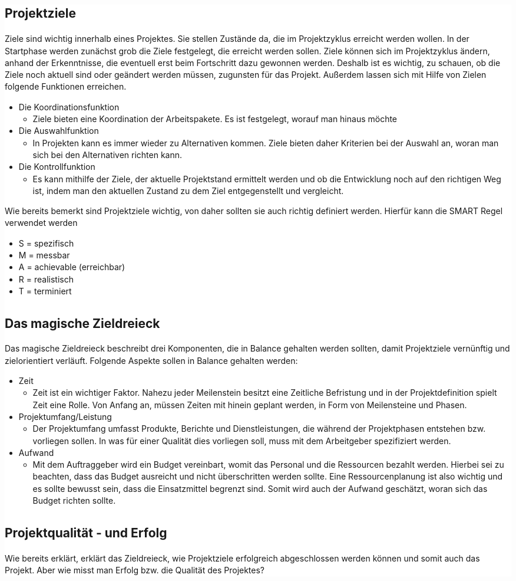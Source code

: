 ## Projektziele
Ziele sind wichtig innerhalb eines Projektes. Sie stellen Zustände da, die im Projektzyklus erreicht werden wollen. In der Startphase werden zunächst grob die Ziele festgelegt, die erreicht werden sollen. Ziele können sich im Projektzyklus ändern, anhand der Erkenntnisse, die eventuell erst beim Fortschritt dazu gewonnen werden. Deshalb ist es wichtig, zu schauen, ob die Ziele noch aktuell sind oder geändert werden müssen, zugunsten für das Projekt. Außerdem lassen sich mit Hilfe von Zielen folgende Funktionen erreichen.

- Die Koordinationsfunktion
  - Ziele bieten eine Koordination der Arbeitspakete. Es ist festgelegt, worauf man hinaus möchte
- Die Auswahlfunktion
  - In Projekten kann es immer wieder zu Alternativen kommen. Ziele bieten daher Kriterien bei der Auswahl an, woran man sich bei den Alternativen richten kann.
- Die Kontrollfunktion
  - Es kann mithilfe der Ziele, der aktuelle Projektstand ermittelt werden und ob die Entwicklung noch auf den richtigen Weg ist, indem man den aktuellen Zustand zu dem Ziel entgegenstellt und vergleicht. 

Wie bereits bemerkt sind Projektziele wichtig, von daher sollten sie auch richtig definiert werden. Hierfür kann die SMART Regel verwendet werden

- S = spezifisch
- M = messbar
- A = achievable (erreichbar)
- R = realistisch
- T = terminiert


## Das magische Zieldreieck
Das magische Zieldreieck beschreibt drei Komponenten, die in Balance gehalten werden sollten, damit Projektziele vernünftig und zielorientiert verläuft. Folgende Aspekte sollen in Balance gehalten werden:

- Zeit
  - Zeit ist ein wichtiger Faktor. Nahezu jeder Meilenstein besitzt eine Zeitliche Befristung und in der Projektdefinition spielt Zeit eine Rolle. Von Anfang an, müssen Zeiten mit hinein geplant werden, in Form von Meilensteine und Phasen. 
- Projektumfang/Leistung
  - Der Projektumfang umfasst Produkte, Berichte und Dienstleistungen, die während der Projektphasen entstehen bzw. vorliegen sollen. In was für einer Qualität dies vorliegen soll, muss mit dem Arbeitgeber spezifiziert werden. 
- Aufwand
  - Mit dem Auftraggeber wird ein Budget vereinbart, womit das Personal und die Ressourcen bezahlt werden. Hierbei sei zu beachten, dass das Budget ausreicht und nicht überschritten werden sollte. Eine Ressourcenplanung ist also wichtig und es sollte bewusst sein, dass die Einsatzmittel begrenzt sind. Somit wird auch der Aufwand geschätzt, woran sich das Budget richten sollte. 

## Projektqualität - und Erfolg

Wie bereits erklärt, erklärt das Zieldreieck, wie Projektziele erfolgreich abgeschlossen werden können und somit auch das Projekt. Aber wie misst man Erfolg bzw. die Qualität des Projektes?
